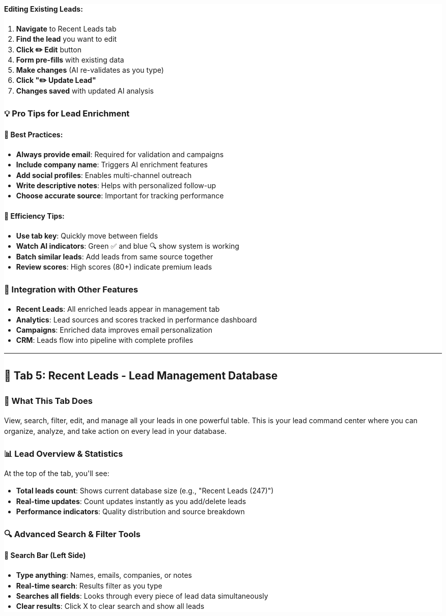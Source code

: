 #### **Editing Existing Leads:**
1. **Navigate** to Recent Leads tab
2. **Find the lead** you want to edit
3. **Click ✏️ Edit** button
4. **Form pre-fills** with existing data
5. **Make changes** (AI re-validates as you type)
6. **Click "✏️ Update Lead"**
7. **Changes saved** with updated AI analysis

### **💡 Pro Tips for Lead Enrichment**

#### **🎯 Best Practices:**
- **Always provide email**: Required for validation and campaigns
- **Include company name**: Triggers AI enrichment features
- **Add social profiles**: Enables multi-channel outreach
- **Write descriptive notes**: Helps with personalized follow-up
- **Choose accurate source**: Important for tracking performance

#### **🚀 Efficiency Tips:**
- **Use tab key**: Quickly move between fields
- **Watch AI indicators**: Green ✅ and blue 🔍 show system is working
- **Batch similar leads**: Add leads from same source together
- **Review scores**: High scores (80+) indicate premium leads

### **🔄 Integration with Other Features**
- **Recent Leads**: All enriched leads appear in management tab
- **Analytics**: Lead sources and scores tracked in performance dashboard
- **Campaigns**: Enriched data improves email personalization
- **CRM**: Leads flow into pipeline with complete profiles

---

## 👥 Tab 5: Recent Leads - Lead Management Database

### **🎯 What This Tab Does**
View, search, filter, edit, and manage all your leads in one powerful table. This is your lead command center where you can organize, analyze, and take action on every lead in your database.

### **📊 Lead Overview & Statistics**
At the top of the tab, you'll see:
- **Total leads count**: Shows current database size (e.g., "Recent Leads (247)")
- **Real-time updates**: Count updates instantly as you add/delete leads
- **Performance indicators**: Quality distribution and source breakdown

### **🔍 Advanced Search & Filter Tools**

#### **🔎 Search Bar (Left Side)**
- **Type anything**: Names, emails, companies, or notes
- **Real-time search**: Results filter as you type
- **Searches all fields**: Looks through every piece of lead data simultaneously
- **Clear results**: Click X to clear search and show all leads
